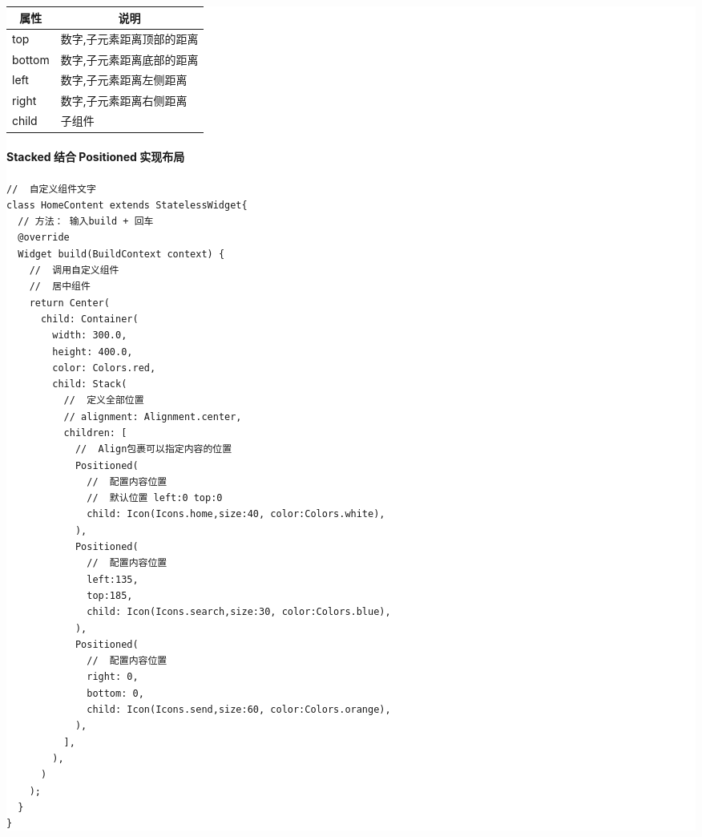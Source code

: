 |属性|说明|
|--|--|
|top|数字,子元素距离顶部的距离|
|bottom|数字,子元素距离底部的距离|
|left|数字,子元素距离左侧距离|
|right|数字,子元素距离右侧距离|
|child|子组件|


#### Stacked 结合 Positioned 实现布局
```
//  自定义组件文字
class HomeContent extends StatelessWidget{
  // 方法： 输入build + 回车
  @override
  Widget build(BuildContext context) {
    //  调用自定义组件
    //  居中组件
    return Center(
      child: Container(
        width: 300.0,
        height: 400.0,
        color: Colors.red,
        child: Stack(
          //  定义全部位置
          // alignment: Alignment.center,
          children: [
            //  Align包裹可以指定内容的位置
            Positioned(
              //  配置内容位置
              //  默认位置 left:0 top:0
              child: Icon(Icons.home,size:40, color:Colors.white),
            ),
            Positioned(
              //  配置内容位置
              left:135,
              top:185,
              child: Icon(Icons.search,size:30, color:Colors.blue),
            ),
            Positioned(
              //  配置内容位置
              right: 0,
              bottom: 0,
              child: Icon(Icons.send,size:60, color:Colors.orange),
            ),
          ],
        ),
      )
    );
  }
}
```
